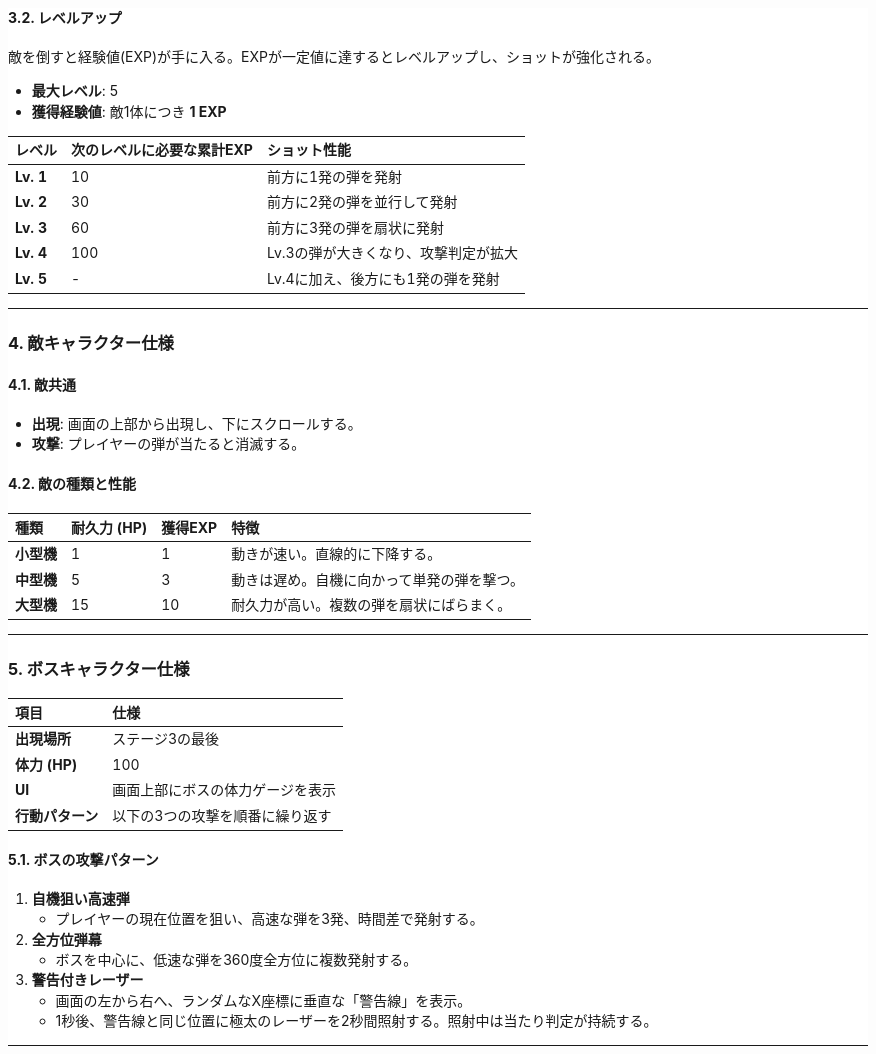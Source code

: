 #### **3.2. レベルアップ**
敵を倒すと経験値(EXP)が手に入る。EXPが一定値に達するとレベルアップし、ショットが強化される。

* **最大レベル**: 5
* **獲得経験値**: 敵1体につき **1 EXP**

| レベル | 次のレベルに必要な累計EXP | ショット性能 |
| :--- | :--- | :--- |
| **Lv. 1** | 10 | 前方に1発の弾を発射 |
| **Lv. 2** | 30 | 前方に2発の弾を並行して発射 |
| **Lv. 3** | 60 | 前方に3発の弾を扇状に発射 |
| **Lv. 4** | 100 | Lv.3の弾が大きくなり、攻撃判定が拡大 |
| **Lv. 5** | - | Lv.4に加え、後方にも1発の弾を発射 |

---

### **4. 敵キャラクター仕様**

#### **4.1. 敵共通**
* **出現**: 画面の上部から出現し、下にスクロールする。
* **攻撃**: プレイヤーの弾が当たると消滅する。

#### **4.2. 敵の種類と性能**

| 種類 | 耐久力 (HP) | 獲得EXP | 特徴 |
| :--- | :--- | :--- | :--- |
| **小型機** | 1 | 1 | 動きが速い。直線的に下降する。 |
| **中型機** | 5 | 3 | 動きは遅め。自機に向かって単発の弾を撃つ。 |
| **大型機** | 15 | 10 | 耐久力が高い。複数の弾を扇状にばらまく。 |

---

### **5. ボスキャラクター仕様**

| 項目 | 仕様 |
| :--- | :--- |
| **出現場所** | ステージ3の最後 |
| **体力 (HP)** | 100 |
| **UI** | 画面上部にボスの体力ゲージを表示 |
| **行動パターン** | 以下の3つの攻撃を順番に繰り返す |

#### **5.1. ボスの攻撃パターン**
1.  **自機狙い高速弾**
    * プレイヤーの現在位置を狙い、高速な弾を3発、時間差で発射する。
2.  **全方位弾幕**
    * ボスを中心に、低速な弾を360度全方位に複数発射する。
3.  **警告付きレーザー**
    * 画面の左から右へ、ランダムなX座標に垂直な「警告線」を表示。
    * 1秒後、警告線と同じ位置に極太のレーザーを2秒間照射する。照射中は当たり判定が持続する。

---